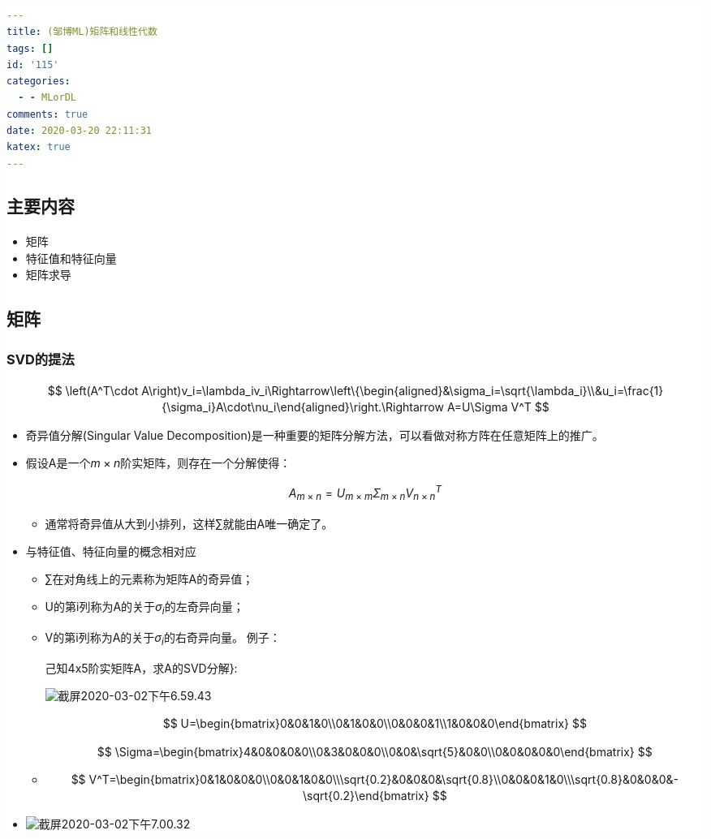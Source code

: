 ```yaml
---
title: (邹博ML)矩阵和线性代数
tags: []
id: '115'
categories:
  - - MLorDL
comments: true
date: 2020-03-20 22:11:31
katex: true
---
```

## 主要内容

* 矩阵
* 特征值和特征向量
* 矩阵求导

## 矩阵

### SVD的提法


$$
\left(A^T\cdot A\right)v_i=\lambda_iv_i\Rightarrow\left\{\begin{aligned}&\sigma_i=\sqrt{\lambda_i}\\&u_i=\frac{1}{\sigma_i}A\cdot\nu_i\end{aligned}\right.\Rightarrow A=U\Sigma V^T
$$

* 奇异值分解(Singular Value Decomposition)是一种重要的矩阵分解方法，可以看做对称方阵在任意矩阵上的推广。
* 假设A是一个$m\times n$阶实矩阵，则存在一个分解使得：

  $$
  A_{m\times n}=U_{m\times m}\Sigma_{m\times n}V_{n\times n}^T
  $$

  * 通常将奇异值从大到小排列，这样$\sum$就能由A唯一确定了。
* 与特征值、特征向量的概念相对应

  * $\sum$在对角线上的元素称为矩阵A的奇异值；
  * U的第i列称为A的关于$\sigma_i$的左奇异向量；
  * V的第i列称为A的关于$\sigma_i$的右奇异向量。
    例子：

    己知4x5阶实矩阵A，求A的SVD分解}:

    ![截屏2020-03-02下午6.59.43](https://img.wush.cc/16311014147806.png)

    $$
    U=\begin{bmatrix}0&0&1&0\\0&1&0&0\\0&0&0&1\\1&0&0&0\end{bmatrix}
    $$

    $$
    \Sigma=\begin{bmatrix}4&0&0&0&0\\0&3&0&0&0\\0&0&\sqrt{5}&0&0\\0&0&0&0&0\end{bmatrix}
    $$
  * $$
    V^T=\begin{bmatrix}0&1&0&0&0\\0&0&1&0&0\\\sqrt{0.2}&0&0&0&\sqrt{0.8}\\0&0&0&1&0\\\sqrt{0.8}&0&0&0&-\sqrt{0.2}\end{bmatrix}
    $$
* ![截屏2020-03-02下午7.00.32](https://img.wush.cc/16311014147843.png?imageView2/0/format/webp/q/80)
